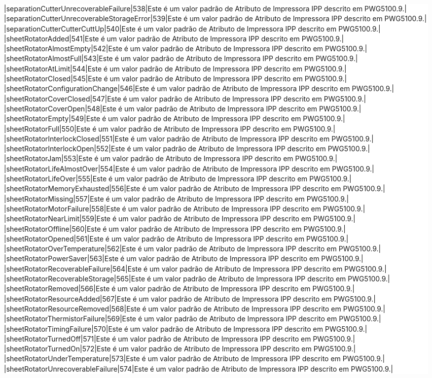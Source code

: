 |separationCutterUnrecoverableFailure|538|Este é um valor padrão de Atributo de Impressora IPP descrito em PWG5100.9.|
|separationCutterUnrecoverableStorageError|539|Este é um valor padrão de Atributo de Impressora IPP descrito em PWG5100.9.|
|separationCutterCutterCuttUp|540|Este é um valor padrão de Atributo de Impressora IPP descrito em PWG5100.9.|
|sheetRotatorAdded|541|Este é um valor padrão de Atributo de Impressora IPP descrito em PWG5100.9.|
|sheetRotatorAlmostEmpty|542|Este é um valor padrão de Atributo de Impressora IPP descrito em PWG5100.9.|
|sheetRotatorAlmostFull|543|Este é um valor padrão de Atributo de Impressora IPP descrito em PWG5100.9.|
|sheetRotatorAtLimit|544|Este é um valor padrão de Atributo de Impressora IPP descrito em PWG5100.9.|
|sheetRotatorClosed|545|Este é um valor padrão de Atributo de Impressora IPP descrito em PWG5100.9.|
|sheetRotatorConfigurationChange|546|Este é um valor padrão de Atributo de Impressora IPP descrito em PWG5100.9.|
|sheetRotatorCoverClosed|547|Este é um valor padrão de Atributo de Impressora IPP descrito em PWG5100.9.|
|sheetRotatorCoverOpen|548|Este é um valor padrão de Atributo de Impressora IPP descrito em PWG5100.9.|
|sheetRotatorEmpty|549|Este é um valor padrão de Atributo de Impressora IPP descrito em PWG5100.9.|
|sheetRotatorFull|550|Este é um valor padrão de Atributo de Impressora IPP descrito em PWG5100.9.|
|sheetRotatorInterlockClosed|551|Este é um valor padrão de Atributo de Impressora IPP descrito em PWG5100.9.|
|sheetRotatorInterlockOpen|552|Este é um valor padrão de Atributo de Impressora IPP descrito em PWG5100.9.|
|sheetRotatorJam|553|Este é um valor padrão de Atributo de Impressora IPP descrito em PWG5100.9.|
|sheetRotatorLifeAlmostOver|554|Este é um valor padrão de Atributo de Impressora IPP descrito em PWG5100.9.|
|sheetRotatorLifeOver|555|Este é um valor padrão de Atributo de Impressora IPP descrito em PWG5100.9.|
|sheetRotatorMemoryExhausted|556|Este é um valor padrão de Atributo de Impressora IPP descrito em PWG5100.9.|
|sheetRotatorMissing|557|Este é um valor padrão de Atributo de Impressora IPP descrito em PWG5100.9.|
|sheetRotatorMotorFailure|558|Este é um valor padrão de Atributo de Impressora IPP descrito em PWG5100.9.|
|sheetRotatorNearLimit|559|Este é um valor padrão de Atributo de Impressora IPP descrito em PWG5100.9.|
|sheetRotatorOffline|560|Este é um valor padrão de Atributo de Impressora IPP descrito em PWG5100.9.|
|sheetRotatorOpened|561|Este é um valor padrão de Atributo de Impressora IPP descrito em PWG5100.9.|
|sheetRotatorOverTemperature|562|Este é um valor padrão de Atributo de Impressora IPP descrito em PWG5100.9.|
|sheetRotatorPowerSaver|563|Este é um valor padrão de Atributo de Impressora IPP descrito em PWG5100.9.|
|sheetRotatorRecoverableFailure|564|Este é um valor padrão de Atributo de Impressora IPP descrito em PWG5100.9.|
|sheetRotatorRecoverableStorage|565|Este é um valor padrão de Atributo de Impressora IPP descrito em PWG5100.9.|
|sheetRotatorRemoved|566|Este é um valor padrão de Atributo de Impressora IPP descrito em PWG5100.9.|
|sheetRotatorResourceAdded|567|Este é um valor padrão de Atributo de Impressora IPP descrito em PWG5100.9.|
|sheetRotatorResourceRemoved|568|Este é um valor padrão de Atributo de Impressora IPP descrito em PWG5100.9.|
|sheetRotatorThermistorFailure|569|Este é um valor padrão de Atributo de Impressora IPP descrito em PWG5100.9.|
|sheetRotatorTimingFailure|570|Este é um valor padrão de Atributo de Impressora IPP descrito em PWG5100.9.|
|sheetRotatorTurnedOff|571|Este é um valor padrão de Atributo de Impressora IPP descrito em PWG5100.9.|
|sheetRotatorTurnedOn|572|Este é um valor padrão de Atributo de Impressora IPP descrito em PWG5100.9.|
|sheetRotatorUnderTemperature|573|Este é um valor padrão de Atributo de Impressora IPP descrito em PWG5100.9.|
|sheetRotatorUnrecoverableFailure|574|Este é um valor padrão de Atributo de Impressora IPP descrito em PWG5100.9.|
